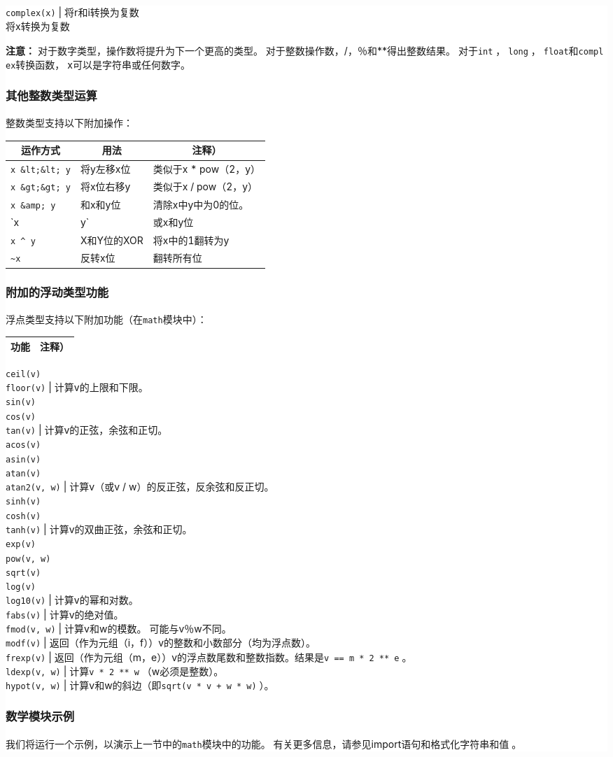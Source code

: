 `complex(x)` |  将r和i转换为复数  
将x转换为复数  
  
**注意：** 对于数字类型，操作数将提升为下一个更高的类型。 对于整数操作数，/，％和**得出整数结果。 对于`int` ， `long` ，
`float`和`complex`转换函数， x可以是字符串或任何数字。

###  其他整数类型运算

整数类型支持以下附加操作：

运作方式 |  用法 |  注释）  
---|---|---  
`x &lt;&lt; y` |  将y左移x位 |  类似于x * pow（2，y）  
`x &gt;&gt; y` |  将x位右移y |  类似于x / pow（2，y）  
`x &amp; y` |  和x和y位 |  清除x中y中为0的位。  
`x | y` |  或x和y位 |  将x中的位设置为y中的1。  
`x ^ y` |  X和Y位的XOR |  将x中的1翻转为y  
`~x` |  反转x位 |  翻转所有位  
  
###  附加的浮动类型功能

浮点类型支持以下附加功能（在`math`模块中）：

功能 |  注释）  
---|---  
`ceil(v)`  
`floor(v)` |  计算v的上限和下限。  
`sin(v)`  
`cos(v)`  
`tan(v)` |  计算v的正弦，余弦和正切。  
`acos(v)`  
`asin(v)`  
`atan(v)`  
`atan2(v, w)` |  计算v（或v / w）的反正弦，反余弦和反正切。  
`sinh(v)`  
`cosh(v)`  
`tanh(v)` |  计算v的双曲正弦，余弦和正切。  
`exp(v)`  
`pow(v, w)`  
`sqrt(v)`  
`log(v)`  
`log10(v)` |  计算v的幂和对数。  
`fabs(v)` |  计算v的绝对值。  
`fmod(v, w)` |  计算v和w的模数。 可能与v％w不同。  
`modf(v)` |  返回（作为元组（i，f））v的整数和小数部分（均为浮点数）。  
`frexp(v)` |  返回（作为元组（m，e））v的浮点数尾数和整数指数。结果是`v == m * 2 ** e` 。  
`ldexp(v, w)` |  计算`v * 2 ** w` （w必须是整数）。  
`hypot(v, w)` |  计算v和w的斜边（即`sqrt(v * v + w * w)` ）。  
  
###  数学模块示例

我们将运行一个示例，以演示上一节中的`math`模块中的功能。 有关更多信息，请参见import语句和格式化字符串和值 。
